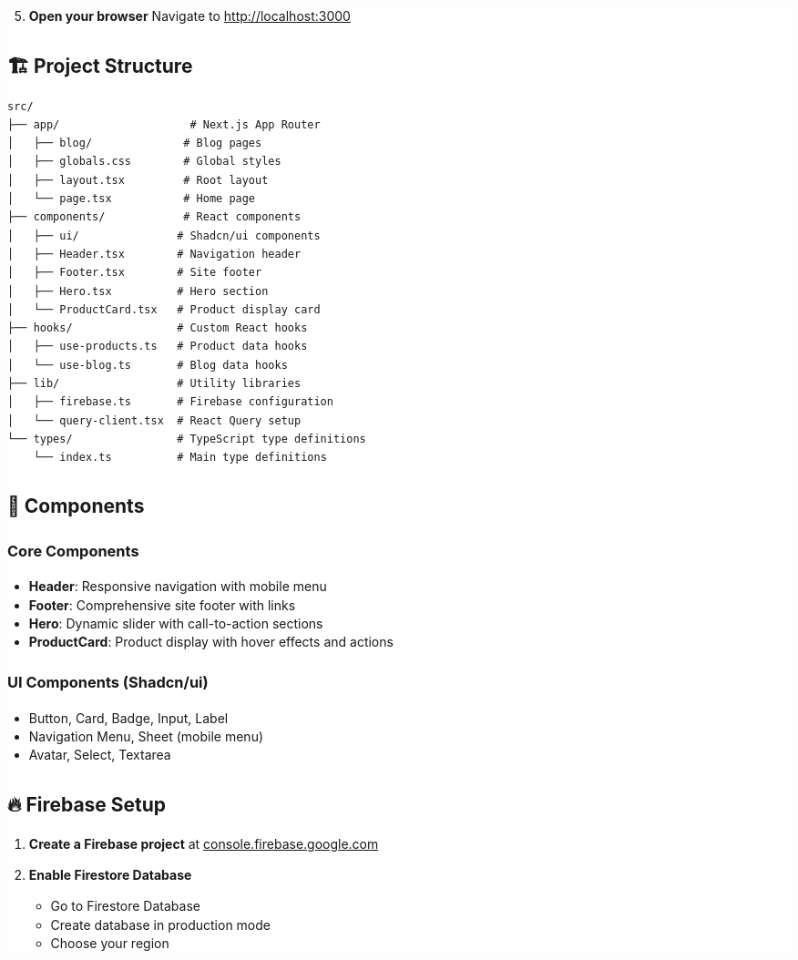 5. **Open your browser**
   Navigate to [http://localhost:3000](http://localhost:3000)

## 🏗️ Project Structure

```
src/
├── app/                    # Next.js App Router
│   ├── blog/              # Blog pages
│   ├── globals.css        # Global styles
│   ├── layout.tsx         # Root layout
│   └── page.tsx           # Home page
├── components/            # React components
│   ├── ui/               # Shadcn/ui components
│   ├── Header.tsx        # Navigation header
│   ├── Footer.tsx        # Site footer
│   ├── Hero.tsx          # Hero section
│   └── ProductCard.tsx   # Product display card
├── hooks/                # Custom React hooks
│   ├── use-products.ts   # Product data hooks
│   └── use-blog.ts       # Blog data hooks
├── lib/                  # Utility libraries
│   ├── firebase.ts       # Firebase configuration
│   └── query-client.tsx  # React Query setup
└── types/                # TypeScript type definitions
    └── index.ts          # Main type definitions
```

## 🎨 Components

### Core Components
- **Header**: Responsive navigation with mobile menu
- **Footer**: Comprehensive site footer with links
- **Hero**: Dynamic slider with call-to-action sections
- **ProductCard**: Product display with hover effects and actions

### UI Components (Shadcn/ui)
- Button, Card, Badge, Input, Label
- Navigation Menu, Sheet (mobile menu)
- Avatar, Select, Textarea

## 🔥 Firebase Setup

1. **Create a Firebase project** at [console.firebase.google.com](https://console.firebase.google.com)

2. **Enable Firestore Database**
   - Go to Firestore Database
   - Create database in production mode
   - Choose your region
